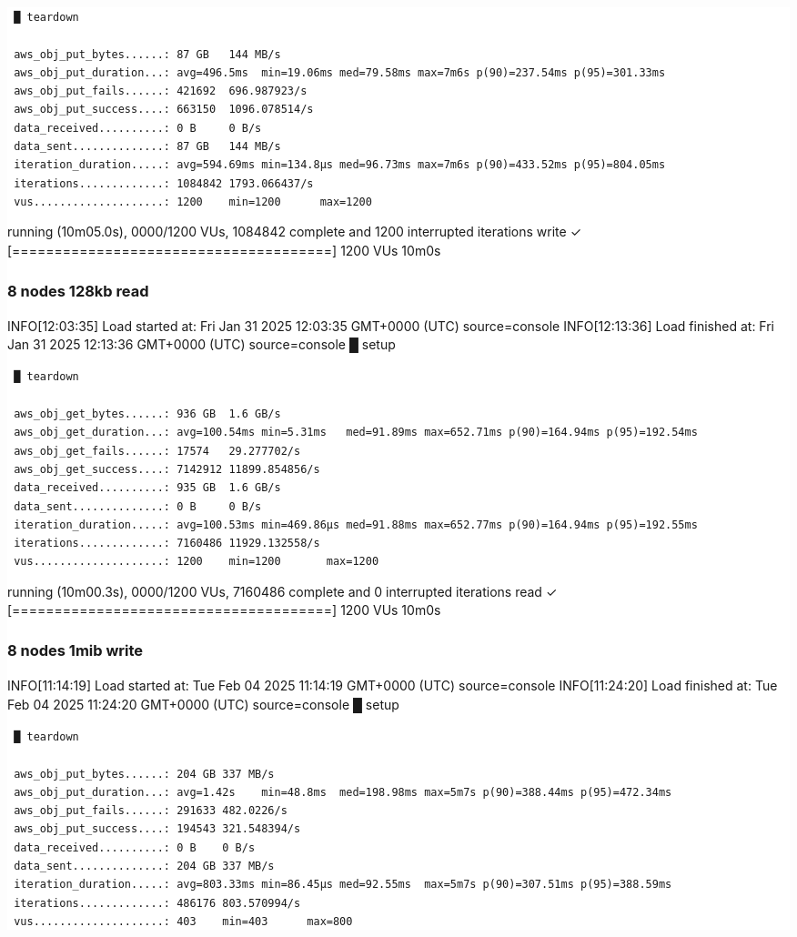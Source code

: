      █ teardown

     aws_obj_put_bytes......: 87 GB   144 MB/s
     aws_obj_put_duration...: avg=496.5ms  min=19.06ms med=79.58ms max=7m6s p(90)=237.54ms p(95)=301.33ms
     aws_obj_put_fails......: 421692  696.987923/s
     aws_obj_put_success....: 663150  1096.078514/s
     data_received..........: 0 B     0 B/s
     data_sent..............: 87 GB   144 MB/s
     iteration_duration.....: avg=594.69ms min=134.8µs med=96.73ms max=7m6s p(90)=433.52ms p(95)=804.05ms
     iterations.............: 1084842 1793.066437/s
     vus....................: 1200    min=1200      max=1200

running (10m05.0s), 0000/1200 VUs, 1084842 complete and 1200 interrupted iterations
write ✓ [======================================] 1200 VUs  10m0s

### 8 nodes 128kb read
INFO[12:03:35] Load started at:               Fri Jan 31 2025 12:03:35 GMT+0000 (UTC)  source=console
INFO[12:13:36] Load finished at:              Fri Jan 31 2025 12:13:36 GMT+0000 (UTC)  source=console
     █ setup

     █ teardown

     aws_obj_get_bytes......: 936 GB  1.6 GB/s
     aws_obj_get_duration...: avg=100.54ms min=5.31ms   med=91.89ms max=652.71ms p(90)=164.94ms p(95)=192.54ms
     aws_obj_get_fails......: 17574   29.277702/s
     aws_obj_get_success....: 7142912 11899.854856/s
     data_received..........: 935 GB  1.6 GB/s
     data_sent..............: 0 B     0 B/s
     iteration_duration.....: avg=100.53ms min=469.86µs med=91.88ms max=652.77ms p(90)=164.94ms p(95)=192.55ms
     iterations.............: 7160486 11929.132558/s
     vus....................: 1200    min=1200       max=1200

running (10m00.3s), 0000/1200 VUs, 7160486 complete and 0 interrupted iterations
read ✓ [======================================] 1200 VUs  10m0s

### 8 nodes 1mib write
INFO[11:14:19] Load started at:               Tue Feb 04 2025 11:14:19 GMT+0000 (UTC)  source=console
INFO[11:24:20] Load finished at:              Tue Feb 04 2025 11:24:20 GMT+0000 (UTC)  source=console
     █ setup

     █ teardown

     aws_obj_put_bytes......: 204 GB 337 MB/s
     aws_obj_put_duration...: avg=1.42s    min=48.8ms  med=198.98ms max=5m7s p(90)=388.44ms p(95)=472.34ms
     aws_obj_put_fails......: 291633 482.0226/s
     aws_obj_put_success....: 194543 321.548394/s
     data_received..........: 0 B    0 B/s
     data_sent..............: 204 GB 337 MB/s
     iteration_duration.....: avg=803.33ms min=86.45µs med=92.55ms  max=5m7s p(90)=307.51ms p(95)=388.59ms
     iterations.............: 486176 803.570994/s
     vus....................: 403    min=403      max=800
